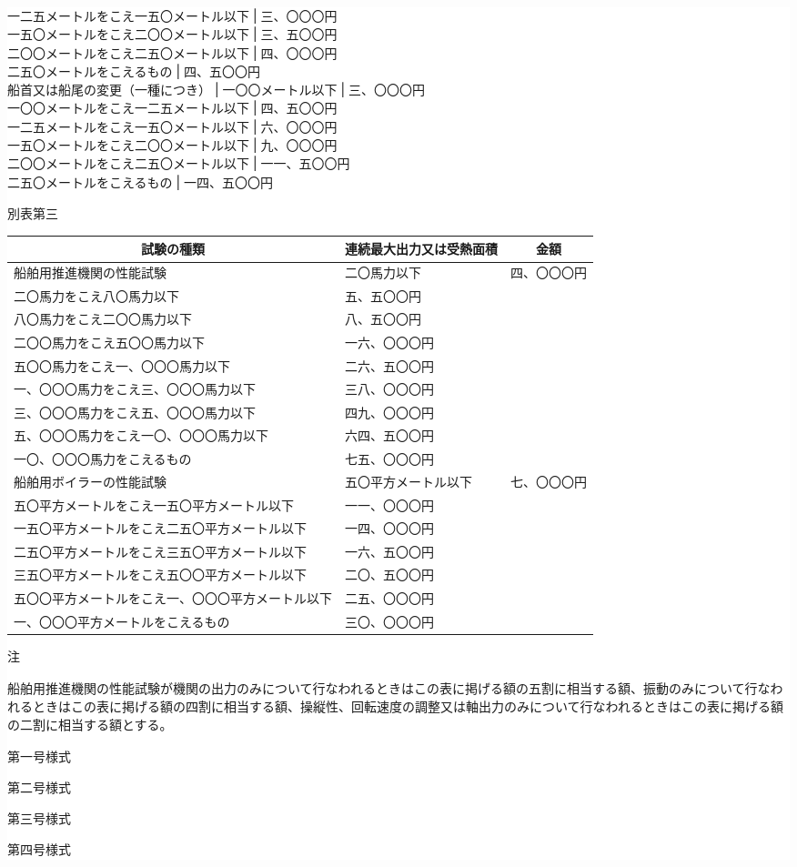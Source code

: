 一二五メートルをこえ一五〇メートル以下 | 三、〇〇〇円  
一五〇メートルをこえ二〇〇メートル以下 | 三、五〇〇円  
二〇〇メートルをこえ二五〇メートル以下 | 四、〇〇〇円  
二五〇メートルをこえるもの | 四、五〇〇円  
船首又は船尾の変更（一種につき） | 一〇〇メートル以下 | 三、〇〇〇円  
一〇〇メートルをこえ一二五メートル以下 | 四、五〇〇円  
一二五メートルをこえ一五〇メートル以下 | 六、〇〇〇円  
一五〇メートルをこえ二〇〇メートル以下 | 九、〇〇〇円  
二〇〇メートルをこえ二五〇メートル以下 | 一一、五〇〇円  
二五〇メートルをこえるもの | 一四、五〇〇円  
  
別表第三

試験の種類 | 連続最大出力又は受熱面積 | 金額  
---|---|---  
船舶用推進機関の性能試験 | 二〇馬力以下 | 四、〇〇〇円  
二〇馬力をこえ八〇馬力以下 | 五、五〇〇円  
八〇馬力をこえ二〇〇馬力以下 | 八、五〇〇円  
二〇〇馬力をこえ五〇〇馬力以下 | 一六、〇〇〇円  
五〇〇馬力をこえ一、〇〇〇馬力以下 | 二六、五〇〇円  
一、〇〇〇馬力をこえ三、〇〇〇馬力以下 | 三八、〇〇〇円  
三、〇〇〇馬力をこえ五、〇〇〇馬力以下 | 四九、〇〇〇円  
五、〇〇〇馬力をこえ一〇、〇〇〇馬力以下 | 六四、五〇〇円  
一〇、〇〇〇馬力をこえるもの | 七五、〇〇〇円  
船舶用ボイラーの性能試験 | 五〇平方メートル以下 | 七、〇〇〇円  
五〇平方メートルをこえ一五〇平方メートル以下 | 一一、〇〇〇円  
一五〇平方メートルをこえ二五〇平方メートル以下 | 一四、〇〇〇円  
二五〇平方メートルをこえ三五〇平方メートル以下 | 一六、五〇〇円  
三五〇平方メートルをこえ五〇〇平方メートル以下 | 二〇、五〇〇円  
五〇〇平方メートルをこえ一、〇〇〇平方メートル以下 | 二五、〇〇〇円  
一、〇〇〇平方メートルをこえるもの | 三〇、〇〇〇円  
  
注

船舶用推進機関の性能試験が機関の出力のみについて行なわれるときはこの表に掲げる額の五割に相当する額、振動のみについて行なわれるときはこの表に掲げる額の四割に相当する額、操縦性、回転速度の調整又は軸出力のみについて行なわれるときはこの表に掲げる額の二割に相当する額とする。

第一号様式

[](/./pict/340M50000800043_202109221751_001.pdf)

第二号様式

[](/./pict/340M50000800043_202109221753_002.pdf)

第三号様式

[](/./pict/340M50000800043_202109221753_003.pdf)

第四号様式

[](/./pict/340M50000800043_202109221754_004.pdf)
